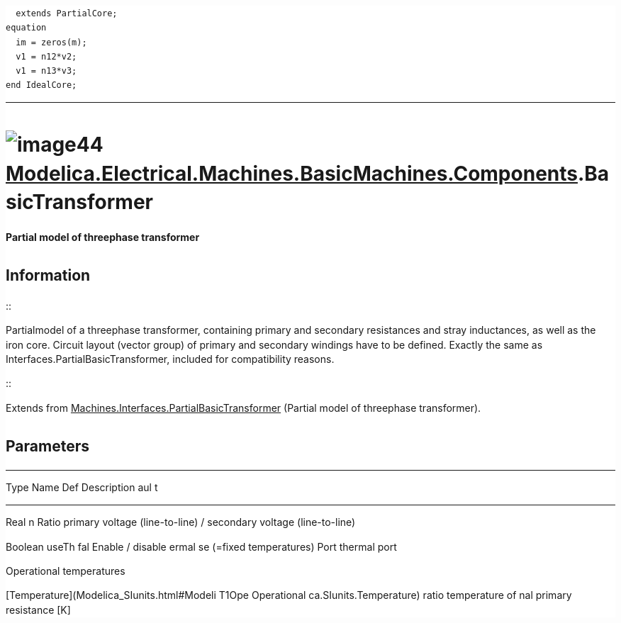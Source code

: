       extends PartialCore;
    equation 
      im = zeros(m);
      v1 = n12*v2;
      v1 = n13*v3;
    end IdealCore;

* * * * *

![image44](Modelica.Electrical.Machines.BasicMachines.Components.BasicTransformerI.png) [Modelica.Electrical.Machines.BasicMachines.Components](Modelica_Electrical_Machines_BasicMachines_Components.html#Modelica.Electrical.Machines.BasicMachines.Components).BasicTransformer
==================================================================================================================================================================================================================================================================================

**Partial model of threephase transformer**

Information
-----------

::

Partialmodel of a threephase transformer, containing primary and
secondary resistances and stray inductances, as well as the iron core.
Circuit layout (vector group) of primary and secondary windings have to
be defined. Exactly the same as Interfaces.PartialBasicTransformer,
included for compatibility reasons.

::

Extends from
[Machines.Interfaces.PartialBasicTransformer](Modelica_Electrical_Machines_Interfaces.html#Modelica.Electrical.Machines.Interfaces.PartialBasicTransformer)
(Partial model of threephase transformer).

Parameters
----------

  --------------------------------------------------------------------------
  Type                                       Name  Def Description
                                                   aul 
                                                   t   
  ------------------------------------------ ----- --- ---------------------
  Real                                       n         Ratio primary voltage
                                                       (line-to-line) /
                                                       secondary voltage
                                                       (line-to-line)

  Boolean                                    useTh fal Enable / disable
                                             ermal se  (=fixed temperatures)
                                             Port      thermal port

  Operational temperatures                             

  [Temperature](Modelica_SIunits.html#Modeli T1Ope     Operational
  ca.SIunits.Temperature)                    ratio     temperature of
                                             nal       primary resistance
                                                       [K]
